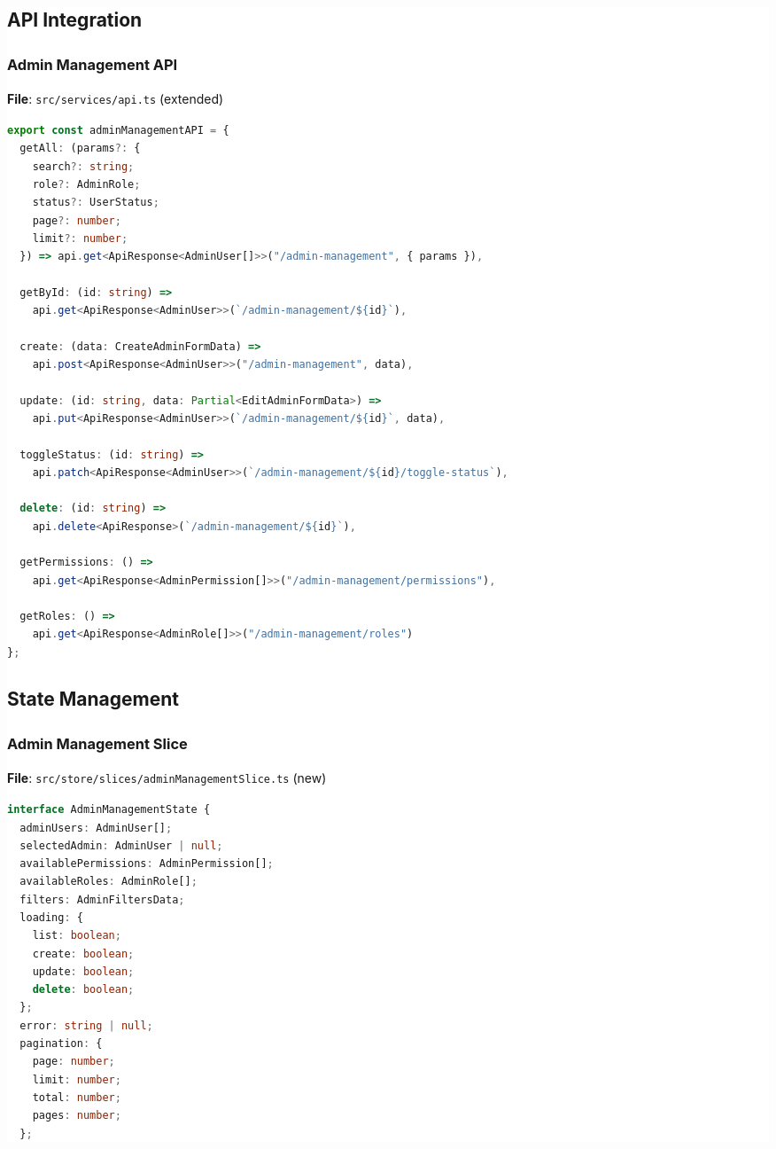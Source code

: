 ## API Integration

### Admin Management API
**File**: `src/services/api.ts` (extended)

```typescript
export const adminManagementAPI = {
  getAll: (params?: {
    search?: string;
    role?: AdminRole;
    status?: UserStatus;
    page?: number;
    limit?: number;
  }) => api.get<ApiResponse<AdminUser[]>>("/admin-management", { params }),
  
  getById: (id: string) => 
    api.get<ApiResponse<AdminUser>>(`/admin-management/${id}`),
  
  create: (data: CreateAdminFormData) => 
    api.post<ApiResponse<AdminUser>>("/admin-management", data),
  
  update: (id: string, data: Partial<EditAdminFormData>) => 
    api.put<ApiResponse<AdminUser>>(`/admin-management/${id}`, data),
  
  toggleStatus: (id: string) => 
    api.patch<ApiResponse<AdminUser>>(`/admin-management/${id}/toggle-status`),
  
  delete: (id: string) => 
    api.delete<ApiResponse>(`/admin-management/${id}`),
  
  getPermissions: () => 
    api.get<ApiResponse<AdminPermission[]>>("/admin-management/permissions"),
  
  getRoles: () => 
    api.get<ApiResponse<AdminRole[]>>("/admin-management/roles")
};
```

## State Management

### Admin Management Slice
**File**: `src/store/slices/adminManagementSlice.ts` (new)

```typescript
interface AdminManagementState {
  adminUsers: AdminUser[];
  selectedAdmin: AdminUser | null;
  availablePermissions: AdminPermission[];
  availableRoles: AdminRole[];
  filters: AdminFiltersData;
  loading: {
    list: boolean;
    create: boolean;
    update: boolean;
    delete: boolean;
  };
  error: string | null;
  pagination: {
    page: number;
    limit: number;
    total: number;
    pages: number;
  };
```